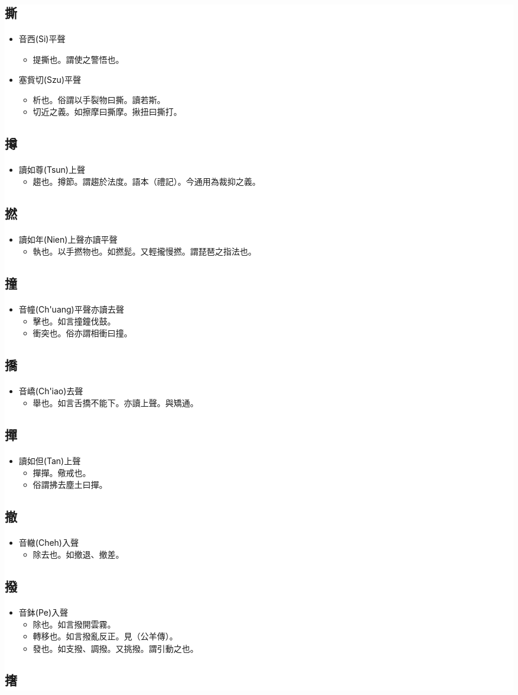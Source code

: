 ## 撕

- 音西(Si)平聲
    - 提撕也。謂使之警悟也。

- 塞貲切(Szu)平聲
    - 析也。俗謂以手裂物曰撕。讀若斯。
    - 切近之義。如擦摩曰撕摩。揪扭曰撕打。

## 撙

- 讀如尊(Tsun)上聲
    - 趨也。撙節。謂趨於法度。語本（禮記）。今通用為裁抑之義。

## 撚

- 讀如年(Nien)上聲亦讀平聲
    - 執也。以手撚物也。如撚髭。又輕攏慢撚。謂琵琶之指法也。

## 撞

- 音幢(Ch'uang)平聲亦讀去聲
    - 擊也。如言撞鐘伐鼓。
    - 衝突也。俗亦謂相衝曰撞。

## 撟

- 音嶠(Ch'iao)去聲
    - 舉也。如言舌撟不能下。亦讀上聲。與矯通。

## 撣

- 讀如但(Tan)上聲
    - 撣撣。儆戒也。
    - 俗謂拂去塵土曰撣。

## 撤

- 音轍(Cheh)入聲
    - 除去也。如撤退、撤差。

## 撥

- 音鉢(Pe)入聲
    - 除也。如言撥開雲霧。
    - 轉移也。如言撥亂反正。見（公羊傳）。
    - 發也。如支撥、調撥。又挑撥。謂引動之也。

## 撦
